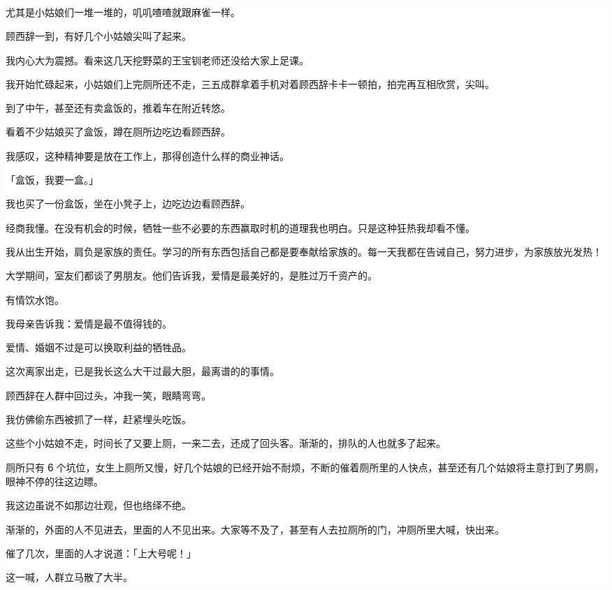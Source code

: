 
尤其是小姑娘们一堆一堆的，叽叽喳喳就跟麻雀一样。


顾西辞一到，有好几个小姑娘尖叫了起来。


我内心大为震撼。看来这几天挖野菜的王宝钏老师还没给大家上足课。


我开始忙碌起来，小姑娘们上完厕所还不走，三五成群拿着手机对着顾西辞卡卡一顿拍，拍完再互相欣赏，尖叫。


到了中午，甚至还有卖盒饭的，推着车在附近转悠。


看着不少姑娘买了盒饭，蹲在厕所边吃边看顾西辞。


我感叹，这种精神要是放在工作上，那得创造什么样的商业神话。


「盒饭，我要一盒。」


我也买了一份盒饭，坐在小凳子上，边吃边边看顾西辞。


经商我懂。在没有机会的时候，牺牲一些不必要的东西赢取时机的道理我也明白。只是这种狂热我却看不懂。


我从出生开始，肩负是家族的责任。学习的所有东西包括自己都是要奉献给家族的。每一天我都在告诫自己，努力进步，为家族放光发热！


大学期间，室友们都谈了男朋友。他们告诉我，爱情是最美好的，是胜过万千资产的。


有情饮水饱。


我母亲告诉我：爱情是最不值得钱的。


爱情、婚姻不过是可以换取利益的牺牲品。


这次离家出走，已是我长这么大干过最大胆，最离谱的的事情。


顾西辞在人群中回过头，冲我一笑，眼睛弯弯。


我仿佛偷东西被抓了一样，赶紧埋头吃饭。


这些个小姑娘不走，时间长了又要上厕，一来二去，还成了回头客。渐渐的，排队的人也就多了起来。


厕所只有 6 个坑位，女生上厕所又慢，好几个姑娘的已经开始不耐烦，不断的催着厕所里的人快点，甚至还有几个姑娘将主意打到了男厕，眼神不停的往这边瞟。


我这边虽说不如那边壮观，但也络绎不绝。


渐渐的，外面的人不见进去，里面的人不见出来。大家等不及了，甚至有人去拉厕所的门，冲厕所里大喊，快出来。


催了几次，里面的人才说道：「上大号呢！」


这一喊，人群立马散了大半。

